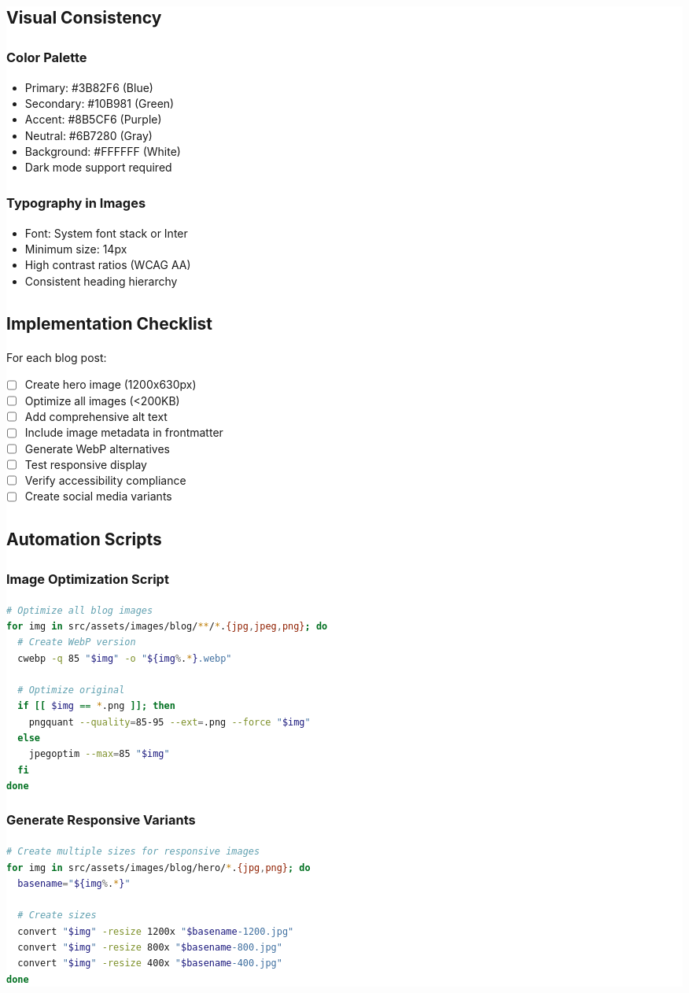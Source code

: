 ## Visual Consistency

### Color Palette
- Primary: #3B82F6 (Blue)
- Secondary: #10B981 (Green)
- Accent: #8B5CF6 (Purple)
- Neutral: #6B7280 (Gray)
- Background: #FFFFFF (White)
- Dark mode support required

### Typography in Images
- Font: System font stack or Inter
- Minimum size: 14px
- High contrast ratios (WCAG AA)
- Consistent heading hierarchy

## Implementation Checklist

For each blog post:
- [ ] Create hero image (1200x630px)
- [ ] Optimize all images (<200KB)
- [ ] Add comprehensive alt text
- [ ] Include image metadata in frontmatter
- [ ] Generate WebP alternatives
- [ ] Test responsive display
- [ ] Verify accessibility compliance
- [ ] Create social media variants

## Automation Scripts

### Image Optimization Script
```bash
# Optimize all blog images
for img in src/assets/images/blog/**/*.{jpg,jpeg,png}; do
  # Create WebP version
  cwebp -q 85 "$img" -o "${img%.*}.webp"
  
  # Optimize original
  if [[ $img == *.png ]]; then
    pngquant --quality=85-95 --ext=.png --force "$img"
  else
    jpegoptim --max=85 "$img"
  fi
done
```

### Generate Responsive Variants
```bash
# Create multiple sizes for responsive images
for img in src/assets/images/blog/hero/*.{jpg,png}; do
  basename="${img%.*}"
  
  # Create sizes
  convert "$img" -resize 1200x "$basename-1200.jpg"
  convert "$img" -resize 800x "$basename-800.jpg"
  convert "$img" -resize 400x "$basename-400.jpg"
done
```
